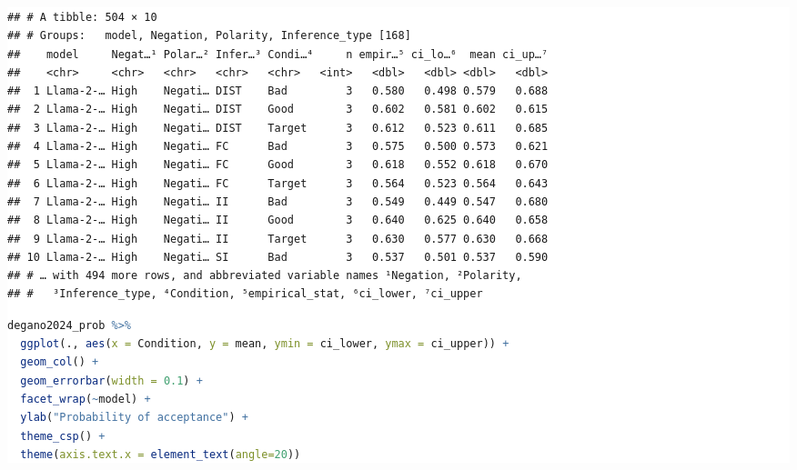     ## # A tibble: 504 × 10
    ## # Groups:   model, Negation, Polarity, Inference_type [168]
    ##    model     Negat…¹ Polar…² Infer…³ Condi…⁴     n empir…⁵ ci_lo…⁶  mean ci_up…⁷
    ##    <chr>     <chr>   <chr>   <chr>   <chr>   <int>   <dbl>   <dbl> <dbl>   <dbl>
    ##  1 Llama-2-… High    Negati… DIST    Bad         3   0.580   0.498 0.579   0.688
    ##  2 Llama-2-… High    Negati… DIST    Good        3   0.602   0.581 0.602   0.615
    ##  3 Llama-2-… High    Negati… DIST    Target      3   0.612   0.523 0.611   0.685
    ##  4 Llama-2-… High    Negati… FC      Bad         3   0.575   0.500 0.573   0.621
    ##  5 Llama-2-… High    Negati… FC      Good        3   0.618   0.552 0.618   0.670
    ##  6 Llama-2-… High    Negati… FC      Target      3   0.564   0.523 0.564   0.643
    ##  7 Llama-2-… High    Negati… II      Bad         3   0.549   0.449 0.547   0.680
    ##  8 Llama-2-… High    Negati… II      Good        3   0.640   0.625 0.640   0.658
    ##  9 Llama-2-… High    Negati… II      Target      3   0.630   0.577 0.630   0.668
    ## 10 Llama-2-… High    Negati… SI      Bad         3   0.537   0.501 0.537   0.590
    ## # … with 494 more rows, and abbreviated variable names ¹​Negation, ²​Polarity,
    ## #   ³​Inference_type, ⁴​Condition, ⁵​empirical_stat, ⁶​ci_lower, ⁷​ci_upper

``` r
degano2024_prob %>% 
  ggplot(., aes(x = Condition, y = mean, ymin = ci_lower, ymax = ci_upper)) +
  geom_col() +
  geom_errorbar(width = 0.1) +
  facet_wrap(~model) +
  ylab("Probability of acceptance") +
  theme_csp() +
  theme(axis.text.x = element_text(angle=20)) 
```
